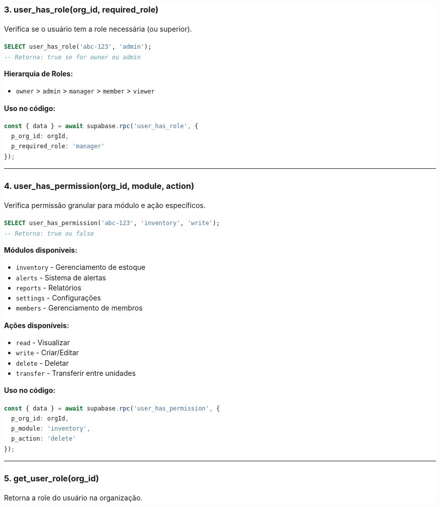 
### 3. **user_has_role(org_id, required_role)**
Verifica se o usuário tem a role necessária (ou superior).

```sql
SELECT user_has_role('abc-123', 'admin');
-- Retorna: true se for owner ou admin
```

**Hierarquia de Roles:**
- `owner` > `admin` > `manager` > `member` > `viewer`

**Uso no código:**
```typescript
const { data } = await supabase.rpc('user_has_role', {
  p_org_id: orgId,
  p_required_role: 'manager'
});
```

---

### 4. **user_has_permission(org_id, module, action)**
Verifica permissão granular para módulo e ação específicos.

```sql
SELECT user_has_permission('abc-123', 'inventory', 'write');
-- Retorna: true ou false
```

**Módulos disponíveis:**
- `inventory` - Gerenciamento de estoque
- `alerts` - Sistema de alertas
- `reports` - Relatórios
- `settings` - Configurações
- `members` - Gerenciamento de membros

**Ações disponíveis:**
- `read` - Visualizar
- `write` - Criar/Editar
- `delete` - Deletar
- `transfer` - Transferir entre unidades

**Uso no código:**
```typescript
const { data } = await supabase.rpc('user_has_permission', {
  p_org_id: orgId,
  p_module: 'inventory',
  p_action: 'delete'
});
```

---

### 5. **get_user_role(org_id)**
Retorna a role do usuário na organização.
